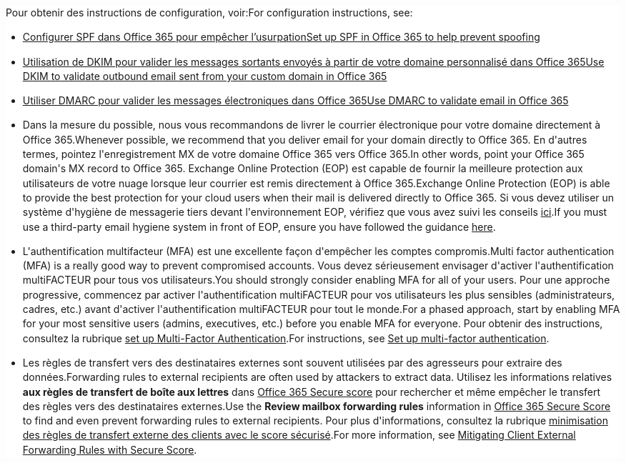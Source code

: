   <span data-ttu-id="9fe9a-138">Pour obtenir des instructions de configuration, voir:</span><span class="sxs-lookup"><span data-stu-id="9fe9a-138">For configuration instructions, see:</span></span>
  
  - [<span data-ttu-id="9fe9a-139">Configurer SPF dans Office 365 pour empêcher l’usurpation</span><span class="sxs-lookup"><span data-stu-id="9fe9a-139">Set up SPF in Office 365 to help prevent spoofing</span></span>](set-up-spf-in-office-365-to-help-prevent-spoofing.md)

  - [<span data-ttu-id="9fe9a-140">Utilisation de DKIM pour valider les messages sortants envoyés à partir de votre domaine personnalisé dans Office 365</span><span class="sxs-lookup"><span data-stu-id="9fe9a-140">Use DKIM to validate outbound email sent from your custom domain in Office 365</span></span>](use-dkim-to-validate-outbound-email.md)

  - [<span data-ttu-id="9fe9a-141">Utiliser DMARC pour valider les messages électroniques dans Office 365</span><span class="sxs-lookup"><span data-stu-id="9fe9a-141">Use DMARC to validate email in Office 365</span></span>](use-dmarc-to-validate-email.md)

- <span data-ttu-id="9fe9a-142">Dans la mesure du possible, nous vous recommandons de livrer le courrier électronique pour votre domaine directement à Office 365.</span><span class="sxs-lookup"><span data-stu-id="9fe9a-142">Whenever possible, we recommend that you deliver email for your domain directly to Office 365.</span></span> <span data-ttu-id="9fe9a-143">En d'autres termes, pointez l'enregistrement MX de votre domaine Office 365 vers Office 365.</span><span class="sxs-lookup"><span data-stu-id="9fe9a-143">In other words, point your Office 365 domain's MX record to Office 365.</span></span> <span data-ttu-id="9fe9a-144">Exchange Online Protection (EOP) est capable de fournir la meilleure protection aux utilisateurs de votre nuage lorsque leur courrier est remis directement à Office 365.</span><span class="sxs-lookup"><span data-stu-id="9fe9a-144">Exchange Online Protection (EOP) is able to provide the best protection for your cloud users when their mail is delivered directly to Office 365.</span></span> <span data-ttu-id="9fe9a-145">Si vous devez utiliser un système d'hygiène de messagerie tiers devant l'environnement EOP, vérifiez que vous avez suivi les conseils [ici](https://docs.microsoft.com/exchange/mail-flow-best-practices/manage-mail-flow-using-third-party-cloud).</span><span class="sxs-lookup"><span data-stu-id="9fe9a-145">If you must use a third-party email hygiene system in front of EOP, ensure you have followed the guidance [here](https://docs.microsoft.com/exchange/mail-flow-best-practices/manage-mail-flow-using-third-party-cloud).</span></span>

- <span data-ttu-id="9fe9a-146">L'authentification multifacteur (MFA) est une excellente façon d'empêcher les comptes compromis.</span><span class="sxs-lookup"><span data-stu-id="9fe9a-146">Multi factor authentication (MFA) is a really good way to prevent compromised accounts.</span></span> <span data-ttu-id="9fe9a-147">Vous devez sérieusement envisager d'activer l'authentification multiFACTEUR pour tous vos utilisateurs.</span><span class="sxs-lookup"><span data-stu-id="9fe9a-147">You should strongly consider enabling MFA for all of your users.</span></span> <span data-ttu-id="9fe9a-148">Pour une approche progressive, commencez par activer l'authentification multiFACTEUR pour vos utilisateurs les plus sensibles (administrateurs, cadres, etc.) avant d'activer l'authentification multiFACTEUR pour tout le monde.</span><span class="sxs-lookup"><span data-stu-id="9fe9a-148">For a phased approach, start by enabling MFA for your most sensitive users (admins, executives, etc.) before you enable MFA for everyone.</span></span> <span data-ttu-id="9fe9a-149">Pour obtenir des instructions, consultez la rubrique [set up Multi-Factor Authentication](https://docs.microsoft.com/office365/admin/security-and-compliance/set-up-multi-factor-authentication).</span><span class="sxs-lookup"><span data-stu-id="9fe9a-149">For instructions, see [Set up multi-factor authentication](https://docs.microsoft.com/office365/admin/security-and-compliance/set-up-multi-factor-authentication).</span></span>

- <span data-ttu-id="9fe9a-150">Les règles de transfert vers des destinataires externes sont souvent utilisées par des agresseurs pour extraire des données.</span><span class="sxs-lookup"><span data-stu-id="9fe9a-150">Forwarding rules to external recipients are often used by attackers to extract data.</span></span> <span data-ttu-id="9fe9a-151">Utilisez les informations relatives **aux règles de transfert de boîte aux lettres** dans [Office 365 Secure score](office-365-secure-score.md) pour rechercher et même empêcher le transfert des règles vers des destinataires externes.</span><span class="sxs-lookup"><span data-stu-id="9fe9a-151">Use the **Review mailbox forwarding rules** information in [Office 365 Secure Score](office-365-secure-score.md) to find and even prevent forwarding rules to external recipients.</span></span> <span data-ttu-id="9fe9a-152">Pour plus d'informations, consultez la rubrique [minimisation des règles de transfert externe des clients avec le score sécurisé](https://blogs.technet.microsoft.com/office365security/mitigating-client-external-forwarding-rules-with-secure-score/).</span><span class="sxs-lookup"><span data-stu-id="9fe9a-152">For more information, see [Mitigating Client External Forwarding Rules with Secure Score](https://blogs.technet.microsoft.com/office365security/mitigating-client-external-forwarding-rules-with-secure-score/).</span></span>
